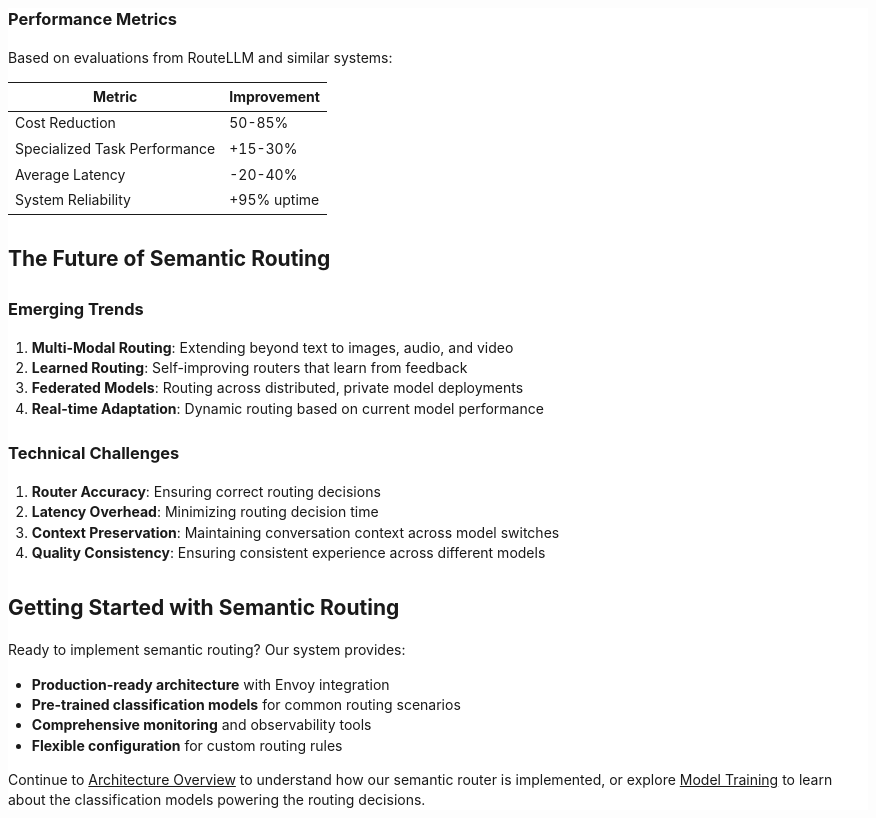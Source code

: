 ### Performance Metrics

Based on evaluations from RouteLLM and similar systems:

| Metric | Improvement |
|--------|-------------|
| Cost Reduction | 50-85% |
| Specialized Task Performance | +15-30% |
| Average Latency | -20-40% |
| System Reliability | +95% uptime |

## The Future of Semantic Routing

### Emerging Trends

1. **Multi-Modal Routing**: Extending beyond text to images, audio, and video
2. **Learned Routing**: Self-improving routers that learn from feedback
3. **Federated Models**: Routing across distributed, private model deployments
4. **Real-time Adaptation**: Dynamic routing based on current model performance

### Technical Challenges

1. **Router Accuracy**: Ensuring correct routing decisions
2. **Latency Overhead**: Minimizing routing decision time
3. **Context Preservation**: Maintaining conversation context across model switches
4. **Quality Consistency**: Ensuring consistent experience across different models

## Getting Started with Semantic Routing

Ready to implement semantic routing? Our system provides:

- **Production-ready architecture** with Envoy integration
- **Pre-trained classification models** for common routing scenarios
- **Comprehensive monitoring** and observability tools
- **Flexible configuration** for custom routing rules

Continue to [Architecture Overview](../architecture/system-architecture.md) to understand how our semantic router is implemented, or explore [Model Training](../training/training-overview.md) to learn about the classification models powering the routing decisions.
